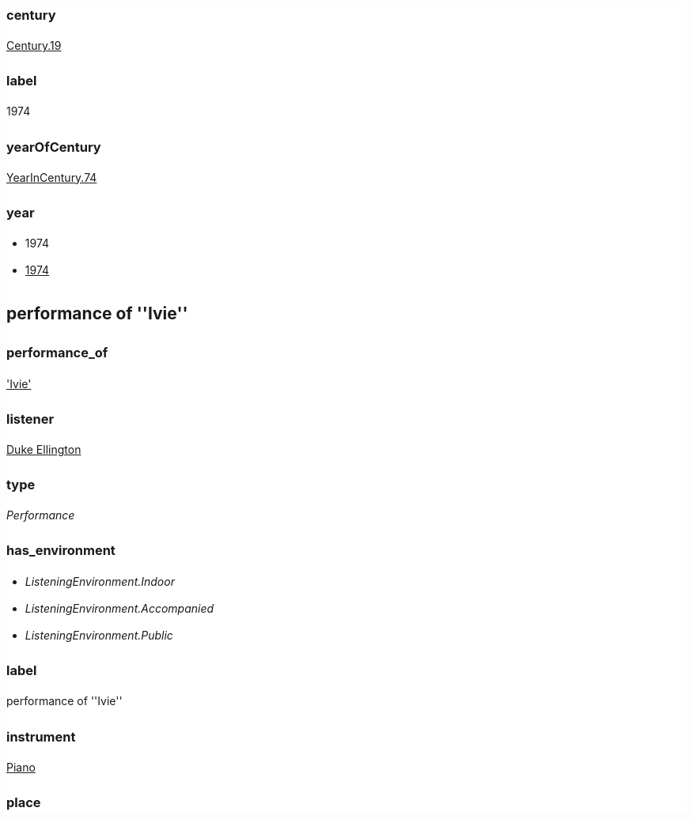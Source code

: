 ### century


[Century.19](#Century.19)

### label


1974

### yearOfCentury


[YearInCentury.74](#YearInCentury.74)

### year

 - 1974

 - [1974](#1974)

## performance of ''Ivie''

### performance_of


['Ivie'](#'Ivie')

### listener


[Duke Ellington](#Duke-Ellington)

### type


*Performance*

### has_environment

 - *ListeningEnvironment.Indoor*

 - *ListeningEnvironment.Accompanied*

 - *ListeningEnvironment.Public*

### label


performance of ''Ivie''

### instrument


[Piano](#Piano)

### place
